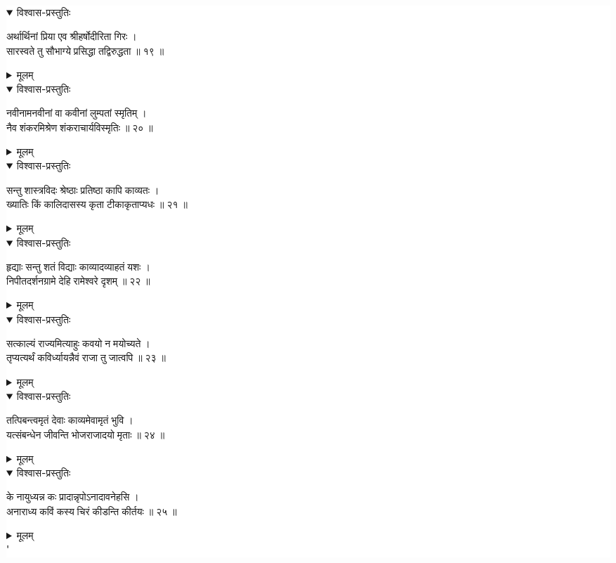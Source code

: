 
<details open><summary>विश्वास-प्रस्तुतिः</summary>

अर्थार्थिनां प्रिया एव श्रीहर्षोदीरिता गिरः ।  
सारस्वते तु सौभाग्ये प्रसिद्धा तद्विरुद्धता ॥ १९ ॥
</details>

<details><summary>मूलम्</summary></details>


<details open><summary>विश्वास-प्रस्तुतिः</summary>

नवीनामनवीनां वा कवीनां लुम्पतां स्मृतिम् ।  
नैव शंकरमिश्रेण शंकराचार्यविस्मृतिः ॥ २० ॥
</details>

<details><summary>मूलम्</summary></details>


<details open><summary>विश्वास-प्रस्तुतिः</summary>

सन्तु शास्त्रविदः श्रेष्ठाः प्रतिष्ठा कापि काव्यतः ।  
ख्यातिः किं कालिदासस्य कृता टीकाकृताप्यधः ॥ २१ ॥
</details>

<details><summary>मूलम्</summary></details>


<details open><summary>विश्वास-प्रस्तुतिः</summary>

हृद्याः सन्तु शतं विद्याः काव्यादव्याहतं यशः ।  
निपीतदर्शनग्रामे देहि रामेश्वरे दृशम् ॥ २२ ॥
</details>

<details><summary>मूलम्</summary></details>


<details open><summary>विश्वास-प्रस्तुतिः</summary>

सत्काल्यं राज्यमित्याहुः कवयो न मयोच्यते ।  
तृप्यत्यर्थं कविर्ध्यायन्नैवं राजा तु जात्वपि ॥ २३ ॥
</details>

<details><summary>मूलम्</summary></details>


<details open><summary>विश्वास-प्रस्तुतिः</summary>

तत्पिबन्त्वमृतं देवाः काव्यमेवामृतं भुवि ।  
यत्संबन्धेन जीवन्ति भोजराजादयो मृताः ॥ २४ ॥
</details>

<details><summary>मूलम्</summary></details>


<details open><summary>विश्वास-प्रस्तुतिः</summary>

के नायुध्यन्न कः प्रादान्नृपोऽनादावनेहसि ।  
अनाराध्य कविं कस्य चिरं कीडन्ति कीर्तयः ॥ २५ ॥
</details>

<details><summary>मूलम्</summary></details>
'  
